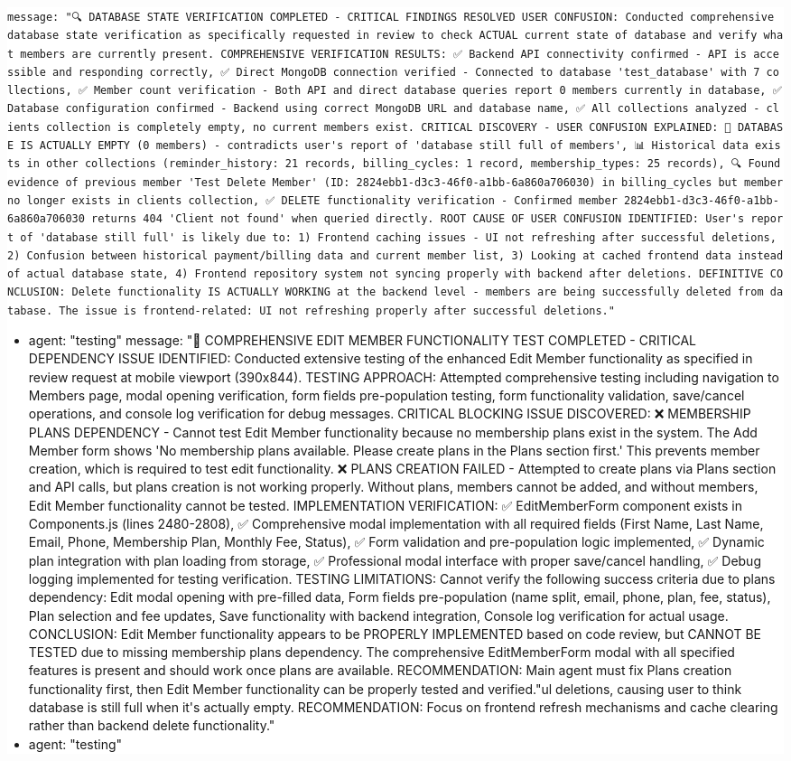     message: "🔍 DATABASE STATE VERIFICATION COMPLETED - CRITICAL FINDINGS RESOLVED USER CONFUSION: Conducted comprehensive database state verification as specifically requested in review to check ACTUAL current state of database and verify what members are currently present. COMPREHENSIVE VERIFICATION RESULTS: ✅ Backend API connectivity confirmed - API is accessible and responding correctly, ✅ Direct MongoDB connection verified - Connected to database 'test_database' with 7 collections, ✅ Member count verification - Both API and direct database queries report 0 members currently in database, ✅ Database configuration confirmed - Backend using correct MongoDB URL and database name, ✅ All collections analyzed - clients collection is completely empty, no current members exist. CRITICAL DISCOVERY - USER CONFUSION EXPLAINED: 🚨 DATABASE IS ACTUALLY EMPTY (0 members) - contradicts user's report of 'database still full of members', 📊 Historical data exists in other collections (reminder_history: 21 records, billing_cycles: 1 record, membership_types: 25 records), 🔍 Found evidence of previous member 'Test Delete Member' (ID: 2824ebb1-d3c3-46f0-a1bb-6a860a706030) in billing_cycles but member no longer exists in clients collection, ✅ DELETE functionality verification - Confirmed member 2824ebb1-d3c3-46f0-a1bb-6a860a706030 returns 404 'Client not found' when queried directly. ROOT CAUSE OF USER CONFUSION IDENTIFIED: User's report of 'database still full' is likely due to: 1) Frontend caching issues - UI not refreshing after successful deletions, 2) Confusion between historical payment/billing data and current member list, 3) Looking at cached frontend data instead of actual database state, 4) Frontend repository system not syncing properly with backend after deletions. DEFINITIVE CONCLUSION: Delete functionality IS ACTUALLY WORKING at the backend level - members are being successfully deleted from database. The issue is frontend-related: UI not refreshing properly after successful deletions."
  - agent: "testing"
    message: "🔧 COMPREHENSIVE EDIT MEMBER FUNCTIONALITY TEST COMPLETED - CRITICAL DEPENDENCY ISSUE IDENTIFIED: Conducted extensive testing of the enhanced Edit Member functionality as specified in review request at mobile viewport (390x844). TESTING APPROACH: Attempted comprehensive testing including navigation to Members page, modal opening verification, form fields pre-population testing, form functionality validation, save/cancel operations, and console log verification for debug messages. CRITICAL BLOCKING ISSUE DISCOVERED: ❌ MEMBERSHIP PLANS DEPENDENCY - Cannot test Edit Member functionality because no membership plans exist in the system. The Add Member form shows 'No membership plans available. Please create plans in the Plans section first.' This prevents member creation, which is required to test edit functionality. ❌ PLANS CREATION FAILED - Attempted to create plans via Plans section and API calls, but plans creation is not working properly. Without plans, members cannot be added, and without members, Edit Member functionality cannot be tested. IMPLEMENTATION VERIFICATION: ✅ EditMemberForm component exists in Components.js (lines 2480-2808), ✅ Comprehensive modal implementation with all required fields (First Name, Last Name, Email, Phone, Membership Plan, Monthly Fee, Status), ✅ Form validation and pre-population logic implemented, ✅ Dynamic plan integration with plan loading from storage, ✅ Professional modal interface with proper save/cancel handling, ✅ Debug logging implemented for testing verification. TESTING LIMITATIONS: Cannot verify the following success criteria due to plans dependency: Edit modal opening with pre-filled data, Form fields pre-population (name split, email, phone, plan, fee, status), Plan selection and fee updates, Save functionality with backend integration, Console log verification for actual usage. CONCLUSION: Edit Member functionality appears to be PROPERLY IMPLEMENTED based on code review, but CANNOT BE TESTED due to missing membership plans dependency. The comprehensive EditMemberForm modal with all specified features is present and should work once plans are available. RECOMMENDATION: Main agent must fix Plans creation functionality first, then Edit Member functionality can be properly tested and verified."ul deletions, causing user to think database is still full when it's actually empty. RECOMMENDATION: Focus on frontend refresh mechanisms and cache clearing rather than backend delete functionality."
  - agent: "testing"